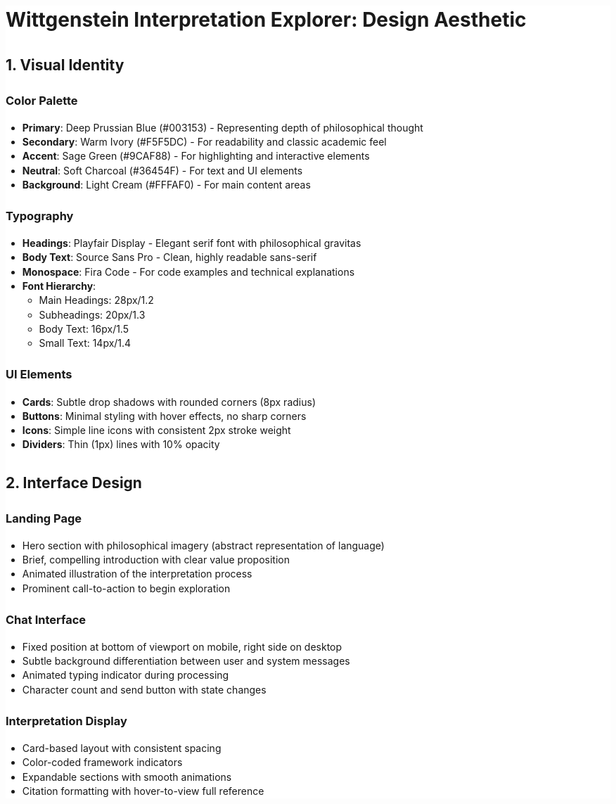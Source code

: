 # Wittgenstein Interpretation Explorer: Design Aesthetic

## 1. Visual Identity

### Color Palette
- **Primary**: Deep Prussian Blue (#003153) - Representing depth of philosophical thought
- **Secondary**: Warm Ivory (#F5F5DC) - For readability and classic academic feel
- **Accent**: Sage Green (#9CAF88) - For highlighting and interactive elements
- **Neutral**: Soft Charcoal (#36454F) - For text and UI elements
- **Background**: Light Cream (#FFFAF0) - For main content areas

### Typography
- **Headings**: Playfair Display - Elegant serif font with philosophical gravitas
- **Body Text**: Source Sans Pro - Clean, highly readable sans-serif
- **Monospace**: Fira Code - For code examples and technical explanations
- **Font Hierarchy**:
  - Main Headings: 28px/1.2
  - Subheadings: 20px/1.3
  - Body Text: 16px/1.5
  - Small Text: 14px/1.4

### UI Elements
- **Cards**: Subtle drop shadows with rounded corners (8px radius)
- **Buttons**: Minimal styling with hover effects, no sharp corners
- **Icons**: Simple line icons with consistent 2px stroke weight
- **Dividers**: Thin (1px) lines with 10% opacity

## 2. Interface Design

### Landing Page
- Hero section with philosophical imagery (abstract representation of language)
- Brief, compelling introduction with clear value proposition
- Animated illustration of the interpretation process
- Prominent call-to-action to begin exploration

### Chat Interface
- Fixed position at bottom of viewport on mobile, right side on desktop
- Subtle background differentiation between user and system messages
- Animated typing indicator during processing
- Character count and send button with state changes

### Interpretation Display
- Card-based layout with consistent spacing
- Color-coded framework indicators
- Expandable sections with smooth animations
- Citation formatting with hover-to-view full reference
